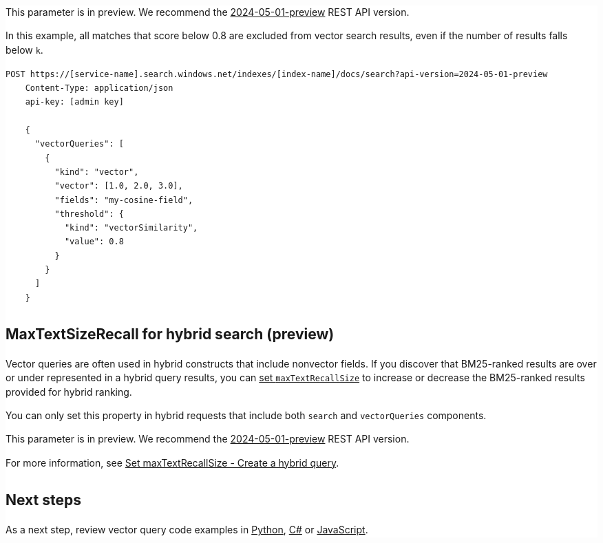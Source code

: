 This parameter is in preview. We recommend the  [2024-05-01-preview](/rest/api/searchservice/documents/search-post?view=rest-searchservice-2024-05-01-preview&preserve-view=true) REST API version.

In this example, all matches that score below 0.8 are excluded from vector search results, even if the number of results falls below `k`.

```http
POST https://[service-name].search.windows.net/indexes/[index-name]/docs/search?api-version=2024-05-01-preview 
    Content-Type: application/json 
    api-key: [admin key] 

    { 
      "vectorQueries": [ 
        { 
          "kind": "vector", 
          "vector": [1.0, 2.0, 3.0], 
          "fields": "my-cosine-field", 
          "threshold": { 
            "kind": "vectorSimilarity", 
            "value": 0.8 
          } 
        }
      ]
    }
```

 
## MaxTextSizeRecall for hybrid search (preview)

Vector queries are often used in hybrid constructs that include nonvector fields. If you discover that BM25-ranked results are over or under represented in a hybrid query results, you can [set `maxTextRecallSize`](hybrid-search-how-to-query.md#set-maxtextrecallsize-and-countandfacetmode) to increase or decrease the BM25-ranked results provided for hybrid ranking.

You can only set this property in hybrid requests that include both `search` and `vectorQueries` components.

This parameter is in preview. We recommend the  [2024-05-01-preview](/rest/api/searchservice/documents/search-post?view=rest-searchservice-2024-05-01-preview&preserve-view=true) REST API version.

For more information, see [Set maxTextRecallSize - Create a hybrid query](hybrid-search-how-to-query.md#set-maxtextrecallsize-and-countandfacetmode).

## Next steps

As a next step, review vector query code examples in [Python](https://github.com/Azure/azure-search-vector-samples/tree/main/demo-python), [C#](https://github.com/Azure/azure-search-vector-samples/tree/main/demo-dotnet) or [JavaScript](https://github.com/Azure/azure-search-vector-samples/tree/main/demo-javascript).
